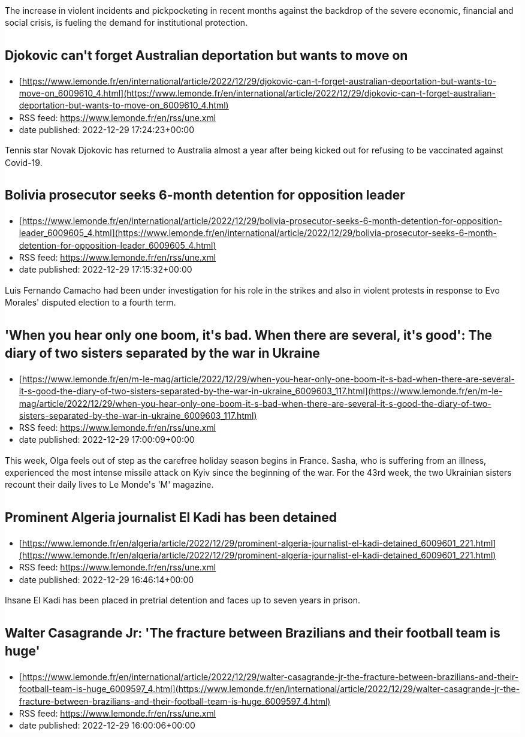 The increase in violent incidents and pickpocketing in recent months against the backdrop of the severe economic, financial and social crisis, is fueling the demand for institutional protection.

## Djokovic can't forget Australian deportation but wants to move on
 - [https://www.lemonde.fr/en/international/article/2022/12/29/djokovic-can-t-forget-australian-deportation-but-wants-to-move-on_6009610_4.html](https://www.lemonde.fr/en/international/article/2022/12/29/djokovic-can-t-forget-australian-deportation-but-wants-to-move-on_6009610_4.html)
 - RSS feed: https://www.lemonde.fr/en/rss/une.xml
 - date published: 2022-12-29 17:24:23+00:00

Tennis star Novak Djokovic has returned to Australia almost a year after being kicked out for refusing to be vaccinated against Covid-19.

## Bolivia prosecutor seeks 6-month detention for opposition leader
 - [https://www.lemonde.fr/en/international/article/2022/12/29/bolivia-prosecutor-seeks-6-month-detention-for-opposition-leader_6009605_4.html](https://www.lemonde.fr/en/international/article/2022/12/29/bolivia-prosecutor-seeks-6-month-detention-for-opposition-leader_6009605_4.html)
 - RSS feed: https://www.lemonde.fr/en/rss/une.xml
 - date published: 2022-12-29 17:15:32+00:00

Luis Fernando Camacho had been under investigation for his role in the strikes and also in violent protests in response to Evo Morales' disputed election to a fourth term.

## 'When you hear only one boom, it's bad. When there are several, it's good': The diary of two sisters separated by the war in Ukraine
 - [https://www.lemonde.fr/en/m-le-mag/article/2022/12/29/when-you-hear-only-one-boom-it-s-bad-when-there-are-several-it-s-good-the-diary-of-two-sisters-separated-by-the-war-in-ukraine_6009603_117.html](https://www.lemonde.fr/en/m-le-mag/article/2022/12/29/when-you-hear-only-one-boom-it-s-bad-when-there-are-several-it-s-good-the-diary-of-two-sisters-separated-by-the-war-in-ukraine_6009603_117.html)
 - RSS feed: https://www.lemonde.fr/en/rss/une.xml
 - date published: 2022-12-29 17:00:09+00:00

This week, Olga feels out of step as the carefree holiday season begins in France. Sasha, who is suffering from an illness, experienced the most intense missile attack on Kyiv since the beginning of the war. For the 43rd week, the two Ukrainian sisters recount their daily lives to Le Monde's 'M' magazine.

## Prominent Algeria journalist El Kadi has been detained
 - [https://www.lemonde.fr/en/algeria/article/2022/12/29/prominent-algeria-journalist-el-kadi-detained_6009601_221.html](https://www.lemonde.fr/en/algeria/article/2022/12/29/prominent-algeria-journalist-el-kadi-detained_6009601_221.html)
 - RSS feed: https://www.lemonde.fr/en/rss/une.xml
 - date published: 2022-12-29 16:46:14+00:00

Ihsane El Kadi has been placed in pretrial detention and faces up to seven years in prison.

## Walter Casagrande Jr: 'The fracture between Brazilians and their football team is huge'
 - [https://www.lemonde.fr/en/international/article/2022/12/29/walter-casagrande-jr-the-fracture-between-brazilians-and-their-football-team-is-huge_6009597_4.html](https://www.lemonde.fr/en/international/article/2022/12/29/walter-casagrande-jr-the-fracture-between-brazilians-and-their-football-team-is-huge_6009597_4.html)
 - RSS feed: https://www.lemonde.fr/en/rss/une.xml
 - date published: 2022-12-29 16:00:06+00:00
